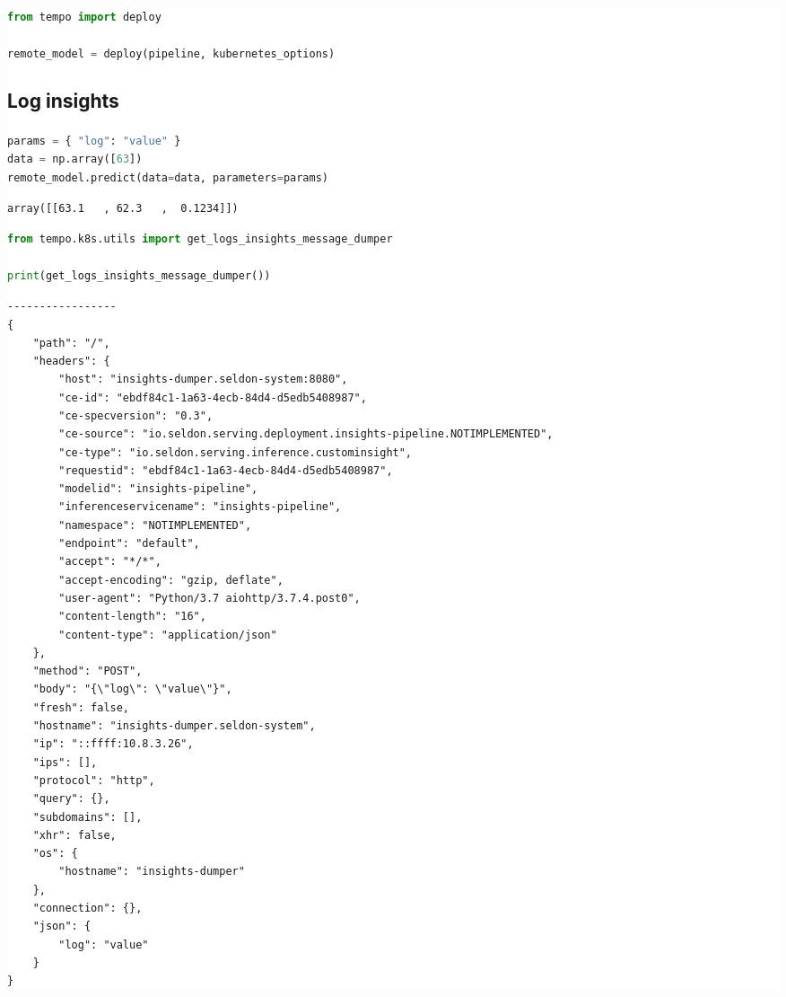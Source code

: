     



```python
from tempo import deploy

remote_model = deploy(pipeline, kubernetes_options)
```

## Log insights


```python
params = { "log": "value" }
data = np.array([63])
remote_model.predict(data=data, parameters=params)
```




    array([[63.1   , 62.3   ,  0.1234]])




```python
from tempo.k8s.utils import get_logs_insights_message_dumper

print(get_logs_insights_message_dumper())
```

    -----------------
    {
        "path": "/",
        "headers": {
            "host": "insights-dumper.seldon-system:8080",
            "ce-id": "ebdf84c1-1a63-4ecb-84d4-d5edb5408987",
            "ce-specversion": "0.3",
            "ce-source": "io.seldon.serving.deployment.insights-pipeline.NOTIMPLEMENTED",
            "ce-type": "io.seldon.serving.inference.custominsight",
            "requestid": "ebdf84c1-1a63-4ecb-84d4-d5edb5408987",
            "modelid": "insights-pipeline",
            "inferenceservicename": "insights-pipeline",
            "namespace": "NOTIMPLEMENTED",
            "endpoint": "default",
            "accept": "*/*",
            "accept-encoding": "gzip, deflate",
            "user-agent": "Python/3.7 aiohttp/3.7.4.post0",
            "content-length": "16",
            "content-type": "application/json"
        },
        "method": "POST",
        "body": "{\"log\": \"value\"}",
        "fresh": false,
        "hostname": "insights-dumper.seldon-system",
        "ip": "::ffff:10.8.3.26",
        "ips": [],
        "protocol": "http",
        "query": {},
        "subdomains": [],
        "xhr": false,
        "os": {
            "hostname": "insights-dumper"
        },
        "connection": {},
        "json": {
            "log": "value"
        }
    }